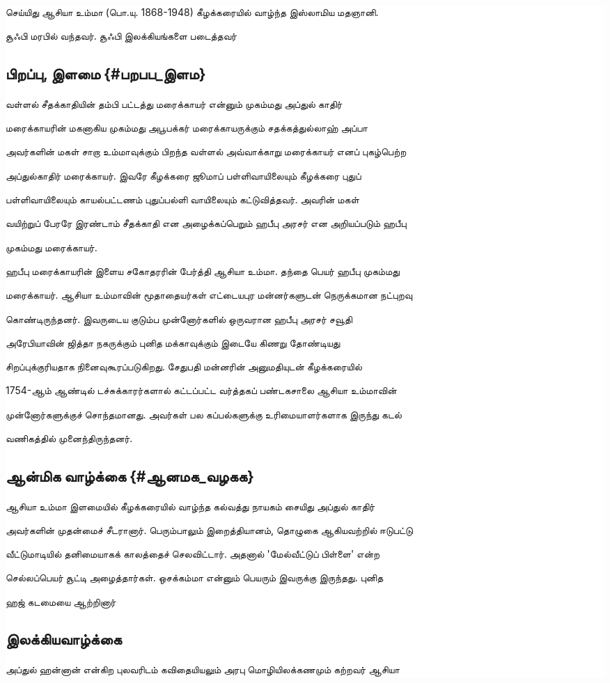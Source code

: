செய்யிது ஆசியா உம்மா (பொ.யு. 1868-1948) கீழக்கரையில் வாழ்ந்த இஸ்லாமிய மதஞானி.

சூஃபி மரபில் வந்தவர். சூஃபி இலக்கியங்களை படைத்தவர்



## பிறப்பு, இளமை {#பறபப_இளம}



வள்ளல் சீதக்காதியின் தம்பி பட்டத்து மரைக்காயர் என்னும் முகம்மது அப்துல் காதிர்

மரைக்காயரின் மகனாகிய முகம்மது அபூபக்கர் மரைக்காயருக்கும் சதக்கத்துல்லாஹ் அப்பா

அவர்களின் மகள் சாறா உம்மாவுக்கும் பிறந்த வள்ளல் அவ்வாக்காறு மரைக்காயர் எனப் புகழ்பெற்ற

அப்துல்காதிர் மரைக்காயர். இவரே கீழக்கரை ஜூமாப் பள்ளிவாயிலையும் கீழக்கரை புதுப்

பள்ளிவாயிலையும் காயல்பட்டணம் புதுப்பல்ளி வாயிலையும் கட்டுவித்தவர். அவரின் மகள்

வயிற்றுப் பேரரே இரண்டாம் சீதக்காதி என அழைக்கப்பெறும் ஹபீபு அரசர் என அறியப்படும் ஹபீபு

முகம்மது மரைக்காயர்.



ஹபீபு மரைக்காயரின் இளைய சகோதரரின் பேர்த்தி ஆசியா உம்மா. தந்தை பெயர் ஹபீபு முகம்மது

மரைக்காயர். ஆசியா உம்மாவின் மூதாதையர்கள் எட்டையபுர மன்னர்களுடன் நெருக்கமான நட்புறவு

கொண்டிருந்தனர். இவருடைய குடும்ப முன்னோர்களில் ஒருவரான ஹபீபு அரசர் சவூதி

அரேபியாவின் ஜித்தா நகருக்கும் புனித மக்காவுக்கும் இடையே கிணறு தோண்டியது

சிறப்புக்குரியதாக நினைவுகூரப்படுகிறது. சேதுபதி மன்னரின் அனுமதியுடன் கீழக்கரையில்

1754-ஆம் ஆண்டில் டச்சுக்காரர்களால் கட்டப்பட்ட வர்த்தகப் பண்டகசாலை ஆசியா உம்மாவின்

முன்னோர்களுக்குச் சொந்தமானது. அவர்கள் பல கப்பல்களுக்கு உரிமையாளர்களாக இருந்து கடல்

வணிகத்தில் முனைந்திருந்தனர்.



## ஆன்மிக வாழ்க்கை {#ஆனமக_வழகக}



ஆசியா உம்மா இளமையில் கீழக்கரையில் வாழ்ந்த கல்வத்து நாயகம் சையிது அப்துல் காதிர்

அவர்களின் முதன்மைச் சீடரானார். பெரும்பாலும் இறைத்தியானம், தொழுகை ஆகியவற்றில் ஈடுபட்டு

வீட்டுமாடியில் தனிமையாகக் காலத்தைச் செலவிட்டார். அதனால் \'மேல்வீட்டுப் பிள்ளை' என்ற

செல்லப்பெயர் சூட்டி அழைத்தார்கள். ஒசக்கம்மா என்னும் பெயரும் இவருக்கு இருந்தது. புனித

ஹஜ் கடமையை ஆற்றினார்



## இலக்கியவாழ்க்கை



அப்துல் ஹன்னான் என்கிற புலவரிடம் கவிதையியலும் அரபு மொழியிலக்கணமும் கற்றவர் ஆசியா
